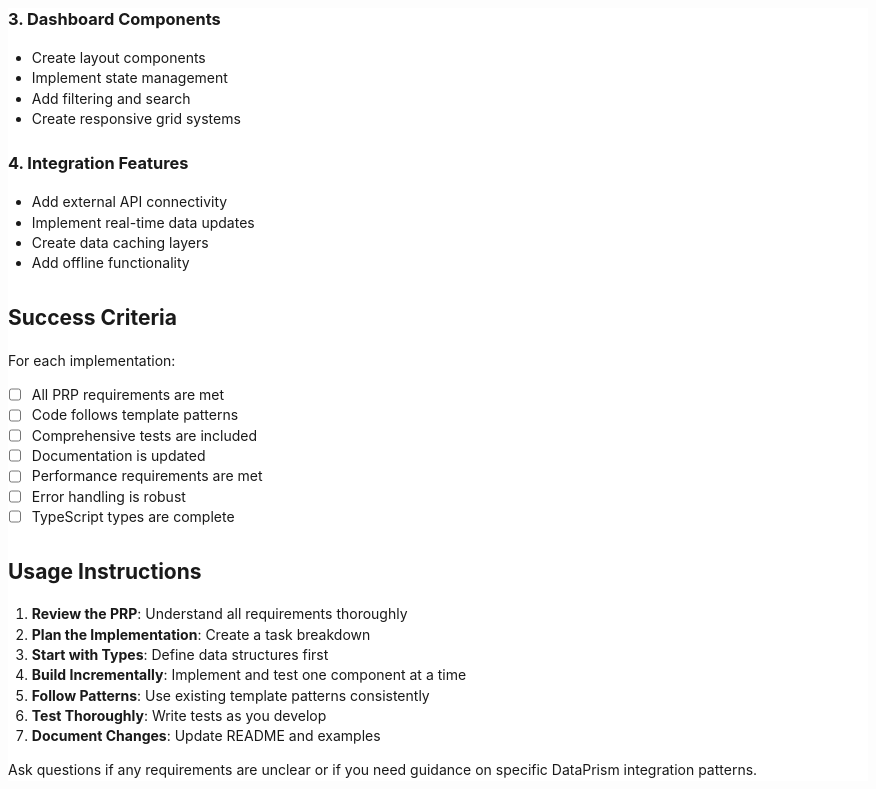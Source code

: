 ### 3. Dashboard Components
- Create layout components
- Implement state management
- Add filtering and search
- Create responsive grid systems

### 4. Integration Features
- Add external API connectivity
- Implement real-time data updates
- Create data caching layers
- Add offline functionality

## Success Criteria

For each implementation:
- [ ] All PRP requirements are met
- [ ] Code follows template patterns
- [ ] Comprehensive tests are included
- [ ] Documentation is updated
- [ ] Performance requirements are met
- [ ] Error handling is robust
- [ ] TypeScript types are complete

## Usage Instructions

1. **Review the PRP**: Understand all requirements thoroughly
2. **Plan the Implementation**: Create a task breakdown
3. **Start with Types**: Define data structures first
4. **Build Incrementally**: Implement and test one component at a time
5. **Follow Patterns**: Use existing template patterns consistently
6. **Test Thoroughly**: Write tests as you develop
7. **Document Changes**: Update README and examples

Ask questions if any requirements are unclear or if you need guidance on specific DataPrism integration patterns.
